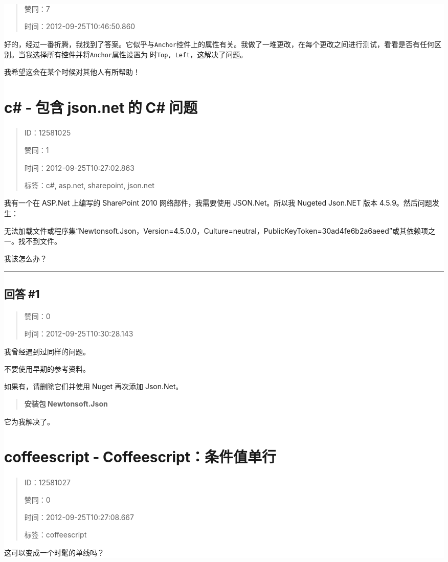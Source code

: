 > 赞同：7
> 
> 时间：2012-09-25T10:46:50.860

好的，经过一番折腾，我找到了答案。它似乎与`Anchor`控件上的属性有关。我做了一堆更改，在每个更改之间进行测试，看看是否有任何区别。当我选择所有控件并将`Anchor`属性设置为 时`Top, Left`，这解决了问题。

我希望这会在某个时候对其他人有所帮助！

# c# - 包含 json.net 的 C# 问题

> ID：12581025
> 
> 赞同：1
> 
> 时间：2012-09-25T10:27:02.863
> 
> 标签：c#, asp.net, sharepoint, json.net

我有一个在 ASP.Net 上编写的 SharePoint 2010 网络部件，我需要使用 JSON.Net。所以我 Nugeted Json.NET 版本 4.5.9。然后问题发生：

无法加载文件或程序集“Newtonsoft.Json，Version=4.5.0.0，Culture=neutral，PublicKeyToken=30ad4fe6b2a6aeed”或其依赖项之一。找不到文件。

我该怎么办？

* * *

## 回答 #1

> 赞同：0
> 
> 时间：2012-09-25T10:30:28.143

我曾经遇到过同样的问题。

不要使用早期的参考资料。

如果有，请删除它们并使用 Nuget 再次添加 Json.Net。

> **安装包 Newtonsoft.Json**

它为我解决了。

# coffeescript - Coffeescript：条件值单行

> ID：12581027
> 
> 赞同：0
> 
> 时间：2012-09-25T10:27:08.667
> 
> 标签：coffeescript

这可以变成一个时髦的单线吗？
